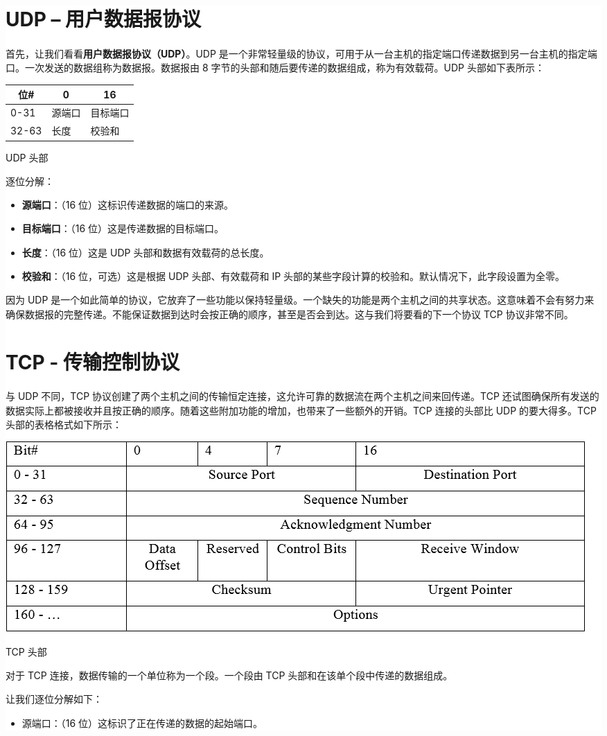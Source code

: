 # UDP – 用户数据报协议

首先，让我们看看**用户数据报协议（UDP）**。UDP 是一个非常轻量级的协议，可用于从一台主机的指定端口传递数据到另一台主机的指定端口。一次发送的数据组称为数据报。数据报由 8 字节的头部和随后要传递的数据组成，称为有效载荷。UDP 头部如下表所示：

| **位#** | 0 | 16 |
| --- | --- | --- |
| 0-31 | 源端口 | 目标端口 |
| 32-63 | 长度 | 校验和 |

UDP 头部

逐位分解：

+   **源端口**：（16 位）这标识传递数据的端口的来源。

+   **目标端口**：（16 位）这是传递数据的目标端口。

+   **长度**：（16 位）这是 UDP 头部和数据有效载荷的总长度。

+   **校验和**：（16 位，可选）这是根据 UDP 头部、有效载荷和 IP 头部的某些字段计算的校验和。默认情况下，此字段设置为全零。

因为 UDP 是一个如此简单的协议，它放弃了一些功能以保持轻量级。一个缺失的功能是两个主机之间的共享状态。这意味着不会有努力来确保数据报的完整传递。不能保证数据到达时会按正确的顺序，甚至是否会到达。这与我们将要看的下一个协议 TCP 协议非常不同。

# TCP - 传输控制协议

与 UDP 不同，TCP 协议创建了两个主机之间的传输恒定连接，这允许可靠的数据流在两个主机之间来回传递。TCP 还试图确保所有发送的数据实际上都被接收并且按正确的顺序。随着这些附加功能的增加，也带来了一些额外的开销。TCP 连接的头部比 UDP 的要大得多。TCP 头部的表格格式如下所示：

![](img/477d5bac-3328-4025-b9d0-fb7219a94faa.png)

TCP 头部

对于 TCP 连接，数据传输的一个单位称为一个段。一个段由 TCP 头部和在该单个段中传递的数据组成。

让我们逐位分解如下：

+   源端口：（16 位）这标识了正在传递的数据的起始端口。
